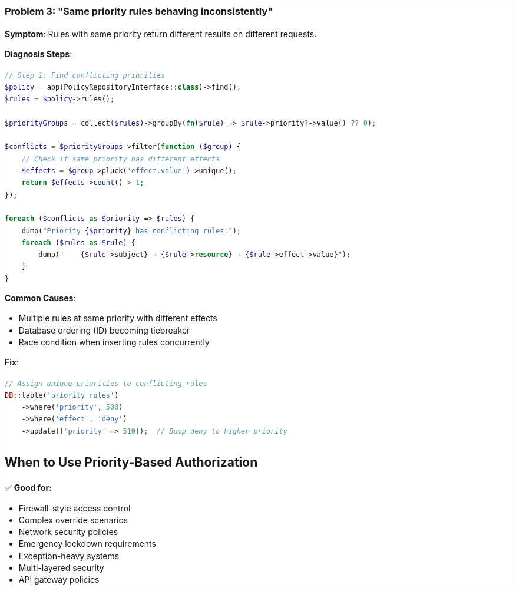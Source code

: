 
### Problem 3: "Same priority rules behaving inconsistently"

**Symptom**: Rules with same priority return different results on different requests.

**Diagnosis Steps**:

```php
// Step 1: Find conflicting priorities
$policy = app(PolicyRepositoryInterface::class)->find();
$rules = $policy->rules();

$priorityGroups = collect($rules)->groupBy(fn($rule) => $rule->priority?->value() ?? 0);

$conflicts = $priorityGroups->filter(function ($group) {
    // Check if same priority has different effects
    $effects = $group->pluck('effect.value')->unique();
    return $effects->count() > 1;
});

foreach ($conflicts as $priority => $rules) {
    dump("Priority {$priority} has conflicting rules:");
    foreach ($rules as $rule) {
        dump("  - {$rule->subject} → {$rule->resource} → {$rule->effect->value}");
    }
}
```

**Common Causes**:
- Multiple rules at same priority with different effects
- Database ordering (ID) becoming tiebreaker
- Race condition when inserting rules concurrently

**Fix**:
```php
// Assign unique priorities to conflicting rules
DB::table('priority_rules')
    ->where('priority', 500)
    ->where('effect', 'deny')
    ->update(['priority' => 510]);  // Bump deny to higher priority
```

## When to Use Priority-Based Authorization

✅ **Good for:**
- Firewall-style access control
- Complex override scenarios
- Network security policies
- Emergency lockdown requirements
- Exception-heavy systems
- Multi-layered security
- API gateway policies

